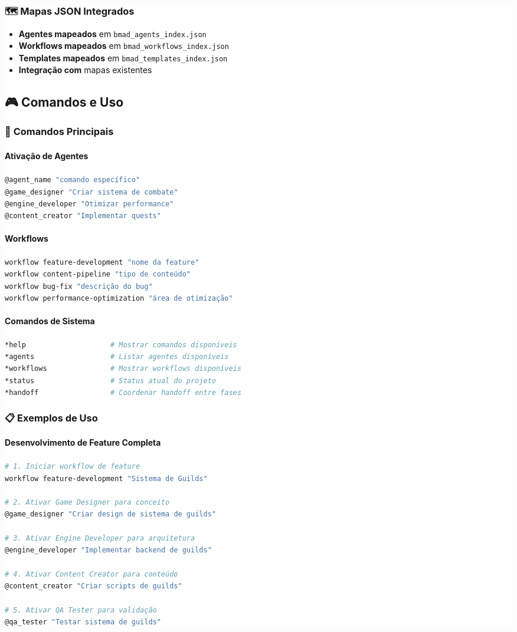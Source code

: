 ### 🗺️ **Mapas JSON Integrados**
- **Agentes mapeados** em `bmad_agents_index.json`
- **Workflows mapeados** em `bmad_workflows_index.json`
- **Templates mapeados** em `bmad_templates_index.json`
- **Integração com** mapas existentes

## 🎮 Comandos e Uso

### 🚀 **Comandos Principais**

#### **Ativação de Agentes**
```bash
@agent_name "comando específico"
@game_designer "Criar sistema de combate"
@engine_developer "Otimizar performance"
@content_creator "Implementar quests"
```

#### **Workflows**
```bash
workflow feature-development "nome da feature"
workflow content-pipeline "tipo de conteúdo"
workflow bug-fix "descrição do bug"
workflow performance-optimization "área de otimização"
```

#### **Comandos de Sistema**
```bash
*help                    # Mostrar comandos disponíveis
*agents                  # Listar agentes disponíveis
*workflows               # Mostrar workflows disponíveis
*status                  # Status atual do projeto
*handoff                 # Coordenar handoff entre fases
```

### 📋 **Exemplos de Uso**

#### **Desenvolvimento de Feature Completa**
```bash
# 1. Iniciar workflow de feature
workflow feature-development "Sistema de Guilds"

# 2. Ativar Game Designer para conceito
@game_designer "Criar design de sistema de guilds"

# 3. Ativar Engine Developer para arquitetura
@engine_developer "Implementar backend de guilds"

# 4. Ativar Content Creator para conteúdo
@content_creator "Criar scripts de guilds"

# 5. Ativar QA Tester para validação
@qa_tester "Testar sistema de guilds"
```
